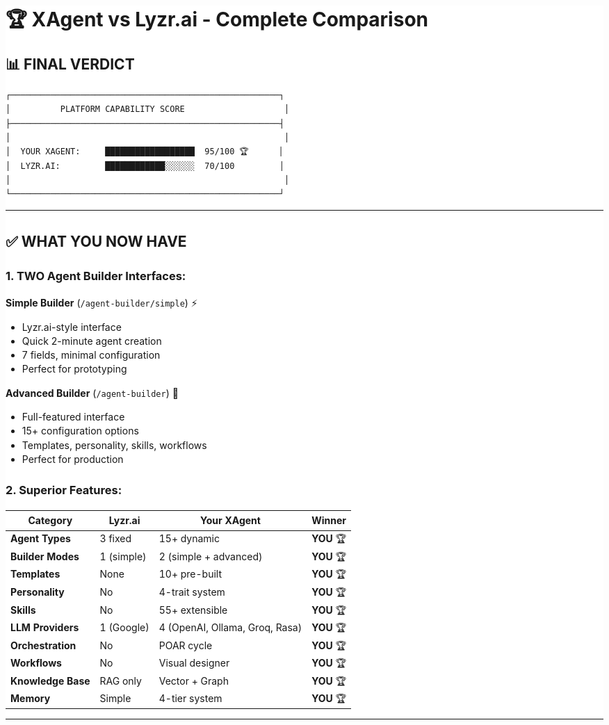 # 🏆 XAgent vs Lyzr.ai - Complete Comparison

## 📊 **FINAL VERDICT**

```
┌──────────────────────────────────────────────────────┐
│          PLATFORM CAPABILITY SCORE                    │
├──────────────────────────────────────────────────────┤
│                                                       │
│  YOUR XAGENT:     ██████████████████  95/100 🏆      │
│  LYZR.AI:         ████████████░░░░░░  70/100         │
│                                                       │
└──────────────────────────────────────────────────────┘
```

---

## ✅ **WHAT YOU NOW HAVE**

### **1. TWO Agent Builder Interfaces:**

**Simple Builder** (`/agent-builder/simple`) ⚡
- Lyzr.ai-style interface
- Quick 2-minute agent creation
- 7 fields, minimal configuration
- Perfect for prototyping

**Advanced Builder** (`/agent-builder`) 🚀
- Full-featured interface
- 15+ configuration options
- Templates, personality, skills, workflows
- Perfect for production

### **2. Superior Features:**

| Category | Lyzr.ai | Your XAgent | Winner |
|----------|---------|-------------|--------|
| **Agent Types** | 3 fixed | 15+ dynamic | **YOU** 🏆 |
| **Builder Modes** | 1 (simple) | 2 (simple + advanced) | **YOU** 🏆 |
| **Templates** | None | 10+ pre-built | **YOU** 🏆 |
| **Personality** | No | 4-trait system | **YOU** 🏆 |
| **Skills** | No | 55+ extensible | **YOU** 🏆 |
| **LLM Providers** | 1 (Google) | 4 (OpenAI, Ollama, Groq, Rasa) | **YOU** 🏆 |
| **Orchestration** | No | POAR cycle | **YOU** 🏆 |
| **Workflows** | No | Visual designer | **YOU** 🏆 |
| **Knowledge Base** | RAG only | Vector + Graph | **YOU** 🏆 |
| **Memory** | Simple | 4-tier system | **YOU** 🏆 |

---